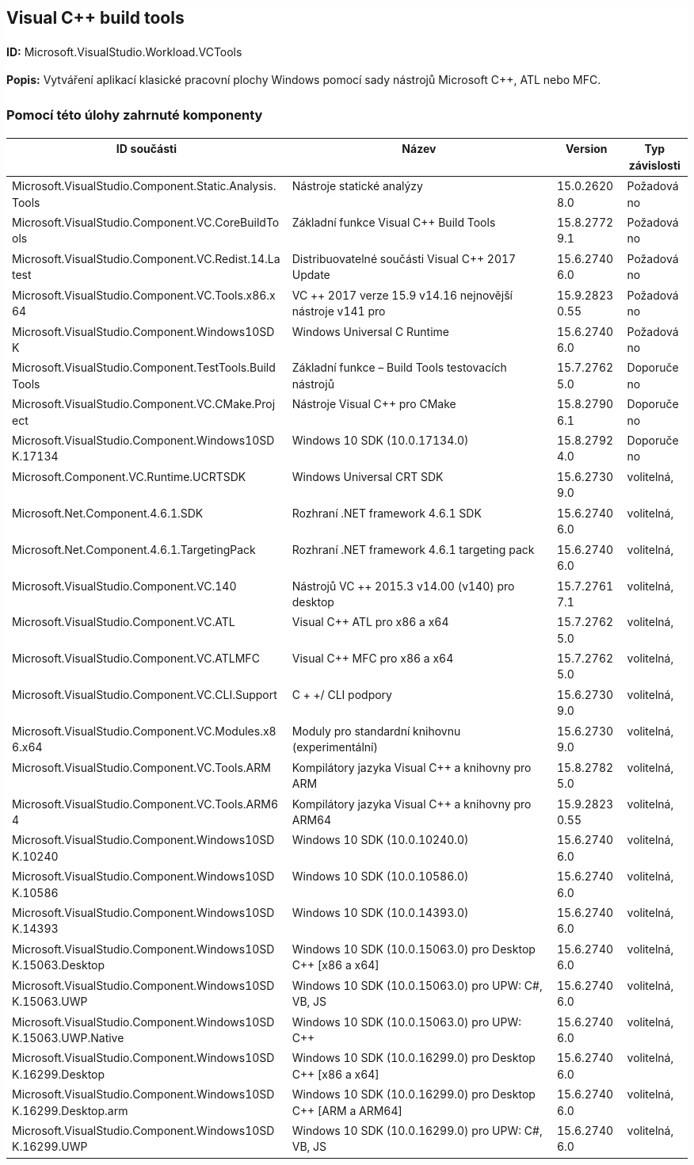 ## <a name="visual-c-build-tools"></a>Visual C++ build tools

**ID:** Microsoft.VisualStudio.Workload.VCTools

**Popis:** Vytváření aplikací klasické pracovní plochy Windows pomocí sady nástrojů Microsoft C++, ATL nebo MFC.

### <a name="components-included-by-this-workload"></a>Pomocí této úlohy zahrnuté komponenty

ID součásti | Název | Version | Typ závislosti
--- | --- | --- | ---
Microsoft.VisualStudio.Component.Static.Analysis.Tools | Nástroje statické analýzy | 15.0.26208.0 | Požadováno
Microsoft.VisualStudio.Component.VC.CoreBuildTools | Základní funkce Visual C++ Build Tools | 15.8.27729.1 | Požadováno
Microsoft.VisualStudio.Component.VC.Redist.14.Latest | Distribuovatelné součásti Visual C++ 2017 Update | 15.6.27406.0 | Požadováno
Microsoft.VisualStudio.Component.VC.Tools.x86.x64 | VC ++ 2017 verze 15.9 v14.16 nejnovější nástroje v141 pro | 15.9.28230.55 | Požadováno
Microsoft.VisualStudio.Component.Windows10SDK | Windows Universal C Runtime | 15.6.27406.0 | Požadováno
Microsoft.VisualStudio.Component.TestTools.BuildTools | Základní funkce – Build Tools testovacích nástrojů | 15.7.27625.0 | Doporučeno
Microsoft.VisualStudio.Component.VC.CMake.Project | Nástroje Visual C++ pro CMake | 15.8.27906.1 | Doporučeno
Microsoft.VisualStudio.Component.Windows10SDK.17134 | Windows 10 SDK (10.0.17134.0) | 15.8.27924.0 | Doporučeno
Microsoft.Component.VC.Runtime.UCRTSDK | Windows Universal CRT SDK | 15.6.27309.0 | volitelná,
Microsoft.Net.Component.4.6.1.SDK | Rozhraní .NET framework 4.6.1 SDK | 15.6.27406.0 | volitelná,
Microsoft.Net.Component.4.6.1.TargetingPack | Rozhraní .NET framework 4.6.1 targeting pack | 15.6.27406.0 | volitelná,
Microsoft.VisualStudio.Component.VC.140 | Nástrojů VC ++ 2015.3 v14.00 (v140) pro desktop | 15.7.27617.1 | volitelná,
Microsoft.VisualStudio.Component.VC.ATL | Visual C++ ATL pro x86 a x64 | 15.7.27625.0 | volitelná,
Microsoft.VisualStudio.Component.VC.ATLMFC | Visual C++ MFC pro x86 a x64 | 15.7.27625.0 | volitelná,
Microsoft.VisualStudio.Component.VC.CLI.Support | C + +/ CLI podpory | 15.6.27309.0 | volitelná,
Microsoft.VisualStudio.Component.VC.Modules.x86.x64 | Moduly pro standardní knihovnu (experimentální) | 15.6.27309.0 | volitelná,
Microsoft.VisualStudio.Component.VC.Tools.ARM | Kompilátory jazyka Visual C++ a knihovny pro ARM | 15.8.27825.0 | volitelná,
Microsoft.VisualStudio.Component.VC.Tools.ARM64 | Kompilátory jazyka Visual C++ a knihovny pro ARM64 | 15.9.28230.55 | volitelná,
Microsoft.VisualStudio.Component.Windows10SDK.10240 | Windows 10 SDK (10.0.10240.0) | 15.6.27406.0 | volitelná,
Microsoft.VisualStudio.Component.Windows10SDK.10586 | Windows 10 SDK (10.0.10586.0) | 15.6.27406.0 | volitelná,
Microsoft.VisualStudio.Component.Windows10SDK.14393 | Windows 10 SDK (10.0.14393.0) | 15.6.27406.0 | volitelná,
Microsoft.VisualStudio.Component.Windows10SDK.15063.Desktop | Windows 10 SDK (10.0.15063.0) pro Desktop C++ [x86 a x64] | 15.6.27406.0 | volitelná,
Microsoft.VisualStudio.Component.Windows10SDK.15063.UWP | Windows 10 SDK (10.0.15063.0) pro UPW: C#, VB, JS | 15.6.27406.0 | volitelná,
Microsoft.VisualStudio.Component.Windows10SDK.15063.UWP.Native | Windows 10 SDK (10.0.15063.0) pro UPW: C++ | 15.6.27406.0 | volitelná,
Microsoft.VisualStudio.Component.Windows10SDK.16299.Desktop | Windows 10 SDK (10.0.16299.0) pro Desktop C++ [x86 a x64] | 15.6.27406.0 | volitelná,
Microsoft.VisualStudio.Component.Windows10SDK.16299.Desktop.arm | Windows 10 SDK (10.0.16299.0) pro Desktop C++ [ARM a ARM64] | 15.6.27406.0 | volitelná,
Microsoft.VisualStudio.Component.Windows10SDK.16299.UWP | Windows 10 SDK (10.0.16299.0) pro UPW: C#, VB, JS | 15.6.27406.0 | volitelná,